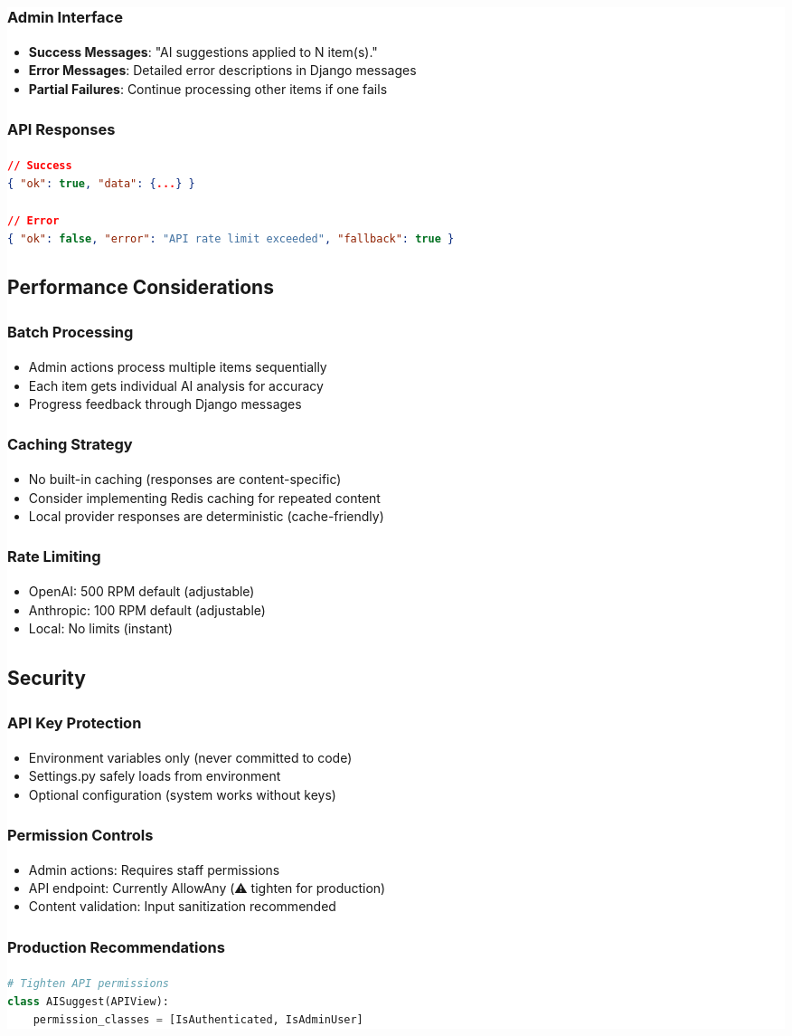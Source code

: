 ### Admin Interface
- **Success Messages**: "AI suggestions applied to N item(s)."
- **Error Messages**: Detailed error descriptions in Django messages
- **Partial Failures**: Continue processing other items if one fails

### API Responses
```json
// Success
{ "ok": true, "data": {...} }

// Error  
{ "ok": false, "error": "API rate limit exceeded", "fallback": true }
```

## Performance Considerations

### Batch Processing
- Admin actions process multiple items sequentially
- Each item gets individual AI analysis for accuracy
- Progress feedback through Django messages

### Caching Strategy
- No built-in caching (responses are content-specific)
- Consider implementing Redis caching for repeated content
- Local provider responses are deterministic (cache-friendly)

### Rate Limiting
- OpenAI: 500 RPM default (adjustable)
- Anthropic: 100 RPM default (adjustable)
- Local: No limits (instant)

## Security

### API Key Protection
- Environment variables only (never committed to code)
- Settings.py safely loads from environment
- Optional configuration (system works without keys)

### Permission Controls
- Admin actions: Requires staff permissions
- API endpoint: Currently AllowAny (⚠️ tighten for production)
- Content validation: Input sanitization recommended

### Production Recommendations
```python
# Tighten API permissions
class AISuggest(APIView):
    permission_classes = [IsAuthenticated, IsAdminUser]
```
